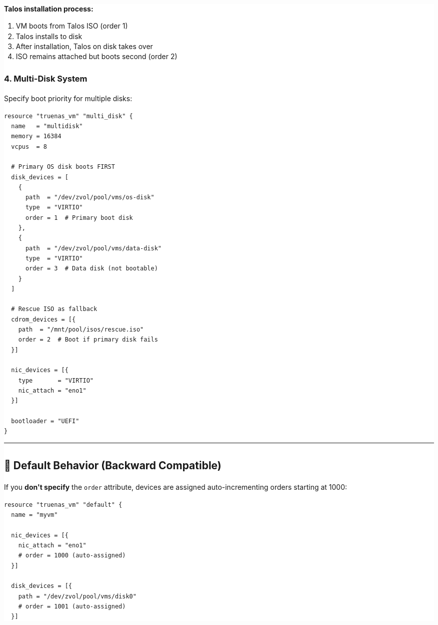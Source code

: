 **Talos installation process:**
1. VM boots from Talos ISO (order 1)
2. Talos installs to disk
3. After installation, Talos on disk takes over
4. ISO remains attached but boots second (order 2)

### 4. Multi-Disk System

Specify boot priority for multiple disks:

```hcl
resource "truenas_vm" "multi_disk" {
  name   = "multidisk"
  memory = 16384
  vcpus  = 8

  # Primary OS disk boots FIRST
  disk_devices = [
    {
      path  = "/dev/zvol/pool/vms/os-disk"
      type  = "VIRTIO"
      order = 1  # Primary boot disk
    },
    {
      path  = "/dev/zvol/pool/vms/data-disk"
      type  = "VIRTIO"
      order = 3  # Data disk (not bootable)
    }
  ]

  # Rescue ISO as fallback
  cdrom_devices = [{
    path  = "/mnt/pool/isos/rescue.iso"
    order = 2  # Boot if primary disk fails
  }]

  nic_devices = [{
    type       = "VIRTIO"
    nic_attach = "eno1"
  }]

  bootloader = "UEFI"
}
```

---

## 🔄 Default Behavior (Backward Compatible)

If you **don't specify** the `order` attribute, devices are assigned auto-incrementing orders starting at 1000:

```hcl
resource "truenas_vm" "default" {
  name = "myvm"

  nic_devices = [{
    nic_attach = "eno1"
    # order = 1000 (auto-assigned)
  }]

  disk_devices = [{
    path = "/dev/zvol/pool/vms/disk0"
    # order = 1001 (auto-assigned)
  }]
```